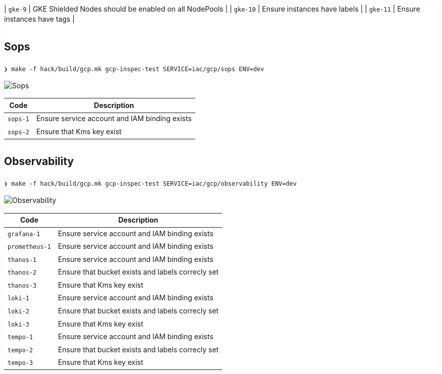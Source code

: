 | `gke-9` | GKE Shielded Nodes should be enabled on all NodePools |
| `gke-10` | Ensure instances have labels |
| `gke-11` | Ensure instances have tags |

## Sops

```shell
❯ make -f hack/build/gcp.mk gcp-inspec-test SERVICE=iac/gcp/sops ENV=dev
```

<img src="/img/gcp/inspec-gcp-sops.png"
 alt="Sops"
 class="mt-3 mb-3 border border-info rounded">

| Code | Description|
|---|---|
| `sops-1` | Ensure service account and IAM binding exists |
| `sops-2` | Ensure that Kms key exist |

## Observability

```shell
❯ make -f hack/build/gcp.mk gcp-inspec-test SERVICE=iac/gcp/observability ENV=dev
```

<img src="/img/gcp/inspec-gcp-observability.png"
 alt="Observability"
 class="mt-3 mb-3 border border-info rounded">

| Code | Description|
|---|---|
| `grafana-1` | Ensure service account and IAM binding exists |
| `prometheus-1` | Ensure service account and IAM binding exists |
| `thanos-1` | Ensure service account and IAM binding exists |
| `thanos-2` | Ensure that bucket exists and labels correcly set |
| `thanos-3` | Ensure that Kms key exist |
| `loki-1` | Ensure service account and IAM binding exists |
| `loki-2` | Ensure that bucket exists and labels correcly set |
| `loki-3` | Ensure that Kms key exist |
| `tempo-1` | Ensure service account and IAM binding exists |
| `tempo-2` | Ensure that bucket exists and labels correcly set |
| `tempo-3` | Ensure that Kms key exist |
